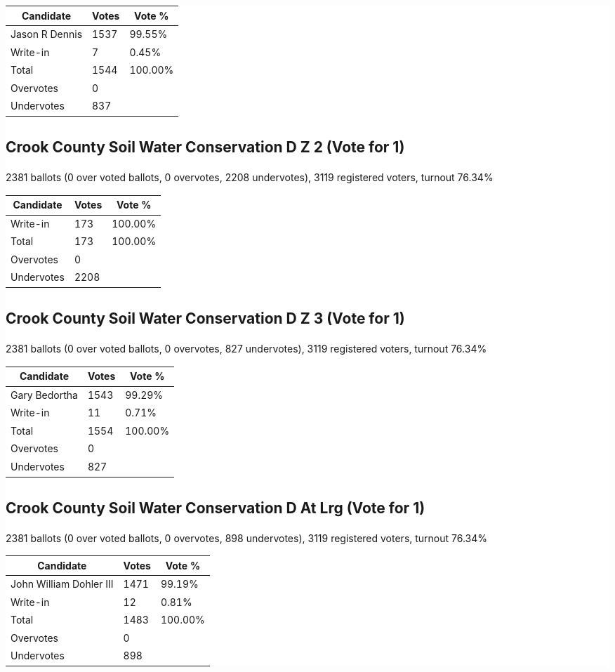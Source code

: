 | Candidate | Votes | Vote % |
|-----------|-------|--------|
| Jason R Dennis | 1537 | 99.55% |
| Write-in | 7 | 0.45% |
| Total | 1544 | 100.00% |
| Overvotes | 0 | |
| Undervotes | 837 | |

## Crook County Soil Water Conservation D Z 2 (Vote for 1)
2381 ballots (0 over voted ballots, 0 overvotes, 2208 undervotes), 3119 registered voters, turnout 76.34%

| Candidate | Votes | Vote % |
|-----------|-------|--------|
| Write-in | 173 | 100.00% |
| Total | 173 | 100.00% |
| Overvotes | 0 | |
| Undervotes | 2208 | |

## Crook County Soil Water Conservation D Z 3 (Vote for 1)
2381 ballots (0 over voted ballots, 0 overvotes, 827 undervotes), 3119 registered voters, turnout 76.34%

| Candidate | Votes | Vote % |
|-----------|-------|--------|
| Gary Bedortha | 1543 | 99.29% |
| Write-in | 11 | 0.71% |
| Total | 1554 | 100.00% |
| Overvotes | 0 | |
| Undervotes | 827 | |

## Crook County Soil Water Conservation D At Lrg (Vote for 1)
2381 ballots (0 over voted ballots, 0 overvotes, 898 undervotes), 3119 registered voters, turnout 76.34%

| Candidate | Votes | Vote % |
|-----------|-------|--------|
| John William Dohler III | 1471 | 99.19% |
| Write-in | 12 | 0.81% |
| Total | 1483 | 100.00% |
| Overvotes | 0 | |
| Undervotes | 898 | |
